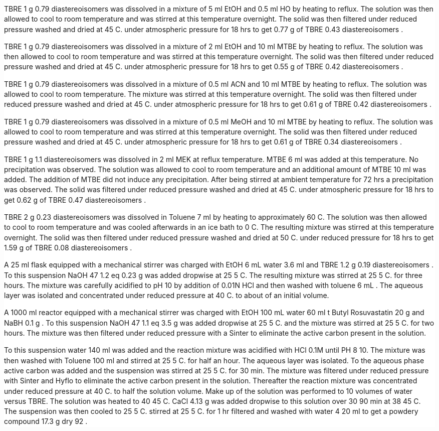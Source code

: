 TBRE 1 g 0.79 diastereoisomers was dissolved in a mixture of 5 ml EtOH and 0.5 ml HO by heating to reflux. The solution was then allowed to cool to room temperature and was stirred at this temperature overnight. The solid was then filtered under reduced pressure washed and dried at 45 C. under atmospheric pressure for 18 hrs to get 0.77 g of TBRE 0.43 diastereoisomers .

TBRE 1 g 0.79 diastereoisomers was dissolved in a mixture of 2 ml EtOH and 10 ml MTBE by heating to reflux. The solution was then allowed to cool to room temperature and was stirred at this temperature overnight. The solid was then filtered under reduced pressure washed and dried at 45 C. under atmospheric pressure for 18 hrs to get 0.55 g of TBRE 0.42 diastereoisomers .

TBRE 1 g 0.79 diastereoisomers was dissolved in a mixture of 0.5 ml ACN and 10 ml MTBE by heating to reflux. The solution was allowed to cool to room temperature. The mixture was stirred at this temperature overnight. The solid was then filtered under reduced pressure washed and dried at 45 C. under atmospheric pressure for 18 hrs to get 0.61 g of TBRE 0.42 diastereoisomers .

TBRE 1 g 0.79 diastereoisomers was dissolved in a mixture of 0.5 ml MeOH and 10 ml MTBE by heating to reflux. The solution was allowed to cool to room temperature and was stirred at this temperature overnight. The solid was then filtered under reduced pressure washed and dried at 45 C. under atmospheric pressure for 18 hrs to get 0.61 g of TBRE 0.34 diastereoisomers .

TBRE 1 g 1.1 diastereoisomers was dissolved in 2 ml MEK at reflux temperature. MTBE 6 ml was added at this temperature. No precipitation was observed. The solution was allowed to cool to room temperature and an additional amount of MTBE 10 ml was added. The addition of MTBE did not induce any precipitation. After being stirred at ambient temperature for 72 hrs a precipitation was observed. The solid was filtered under reduced pressure washed and dried at 45 C. under atmospheric pressure for 18 hrs to get 0.62 g of TBRE 0.47 diastereoisomers .

TBRE 2 g 0.23 diastereoisomers was dissolved in Toluene 7 ml by heating to approximately 60 C. The solution was then allowed to cool to room temperature and was cooled afterwards in an ice bath to 0 C. The resulting mixture was stirred at this temperature overnight. The solid was then filtered under reduced pressure washed and dried at 50 C. under reduced pressure for 18 hrs to get 1.59 g of TBRE 0.08 diastereoisomers .

A 25 ml flask equipped with a mechanical stirrer was charged with EtOH 6 mL water 3.6 ml and TBRE 1.2 g 0.19 diastereoisomers . To this suspension NaOH 47 1.2 eq 0.23 g was added dropwise at 25 5 C. The resulting mixture was stirred at 25 5 C. for three hours. The mixture was carefully acidified to pH 10 by addition of 0.01N HCl and then washed with toluene 6 mL . The aqueous layer was isolated and concentrated under reduced pressure at 40 C. to about of an initial volume.

A 1000 ml reactor equipped with a mechanical stirrer was charged with EtOH 100 mL water 60 ml t Butyl Rosuvastatin 20 g and NaBH 0.1 g . To this suspension NaOH 47 1.1 eq 3.5 g was added dropwise at 25 5 C. and the mixture was stirred at 25 5 C. for two hours. The mixture was then filtered under reduced pressure with a Sinter to eliminate the active carbon present in the solution.

To this suspension water 140 ml was added and the reaction mixture was acidified with HCl 0.1M until PH 8 10. The mixture was then washed with Toluene 100 ml and stirred at 25 5 C. for half an hour. The aqueous layer was isolated. To the aqueous phase active carbon was added and the suspension was stirred at 25 5 C. for 30 min. The mixture was filtered under reduced pressure with Sinter and Hyflo to eliminate the active carbon present in the solution. Thereafter the reaction mixture was concentrated under reduced pressure at 40 C. to half the solution volume. Make up of the solution was performed to 10 volumes of water versus TBRE. The solution was heated to 40 45 C. CaCl 4.13 g was added dropwise to this solution over 30 90 min at 38 45 C. The suspension was then cooled to 25 5 C. stirred at 25 5 C. for 1 hr filtered and washed with water 4 20 ml to get a powdery compound 17.3 g dry 92 .

